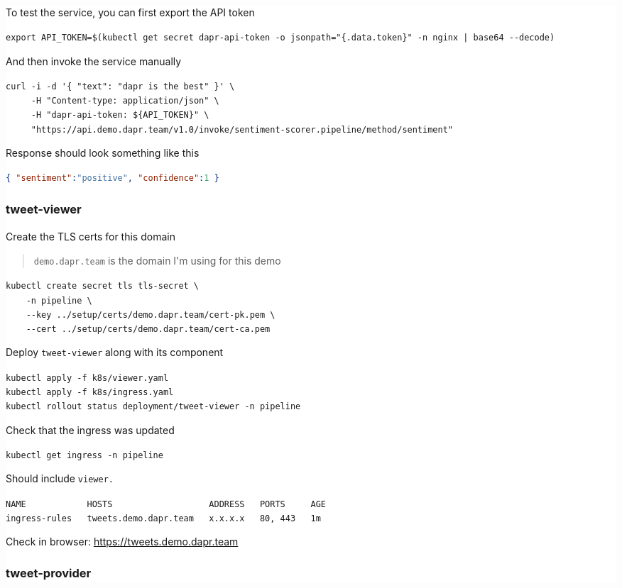 To test the service, you can first export the API token

```shell
export API_TOKEN=$(kubectl get secret dapr-api-token -o jsonpath="{.data.token}" -n nginx | base64 --decode)
```

And then invoke the service manually

```shell
curl -i -d '{ "text": "dapr is the best" }' \
     -H "Content-type: application/json" \
     -H "dapr-api-token: ${API_TOKEN}" \
     "https://api.demo.dapr.team/v1.0/invoke/sentiment-scorer.pipeline/method/sentiment"
```

Response should look something like this 

```json 
{ "sentiment":"positive", "confidence":1 }
```


### tweet-viewer

Create the TLS certs for this domain 

> `demo.dapr.team` is the domain I'm using for this demo

```shell
kubectl create secret tls tls-secret \
    -n pipeline \
    --key ../setup/certs/demo.dapr.team/cert-pk.pem \
    --cert ../setup/certs/demo.dapr.team/cert-ca.pem
```

Deploy `tweet-viewer` along with its component

```shell
kubectl apply -f k8s/viewer.yaml
kubectl apply -f k8s/ingress.yaml
kubectl rollout status deployment/tweet-viewer -n pipeline
```

Check that the ingress was updated 

```shell
kubectl get ingress -n pipeline
```

Should include `viewer.`

```shell
NAME            HOSTS                   ADDRESS   PORTS     AGE
ingress-rules   tweets.demo.dapr.team   x.x.x.x   80, 443   1m
```

Check in browser: https://tweets.demo.dapr.team

### tweet-provider
